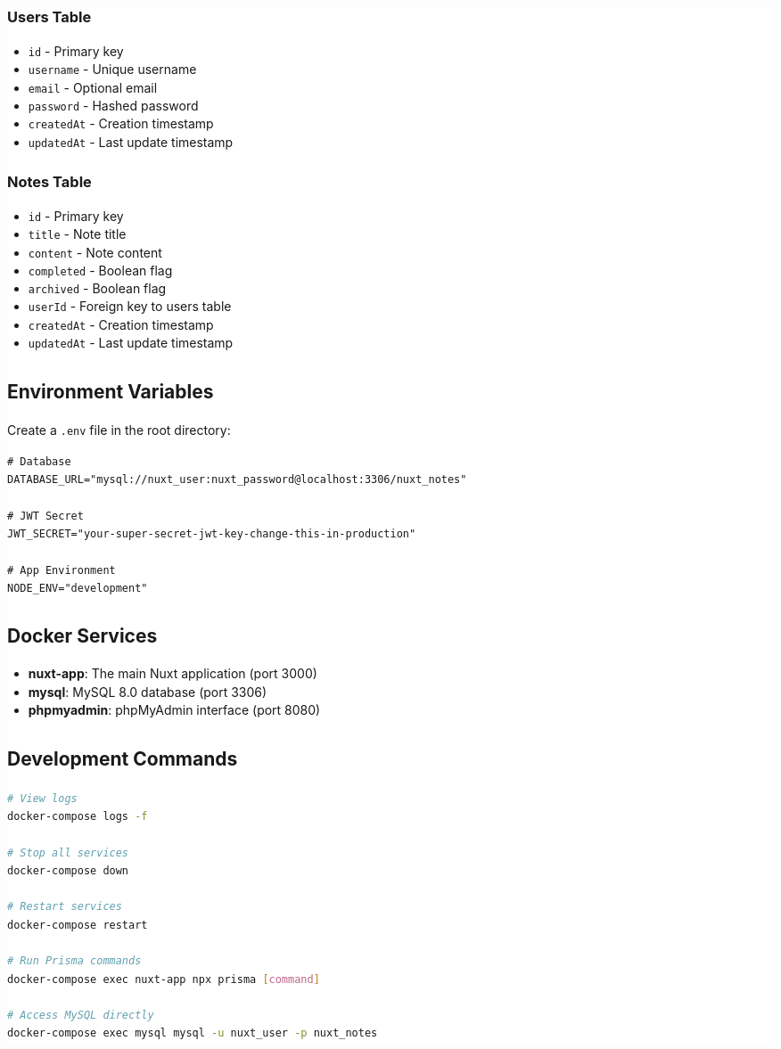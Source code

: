 ### Users Table

- `id` - Primary key
- `username` - Unique username
- `email` - Optional email
- `password` - Hashed password
- `createdAt` - Creation timestamp
- `updatedAt` - Last update timestamp

### Notes Table

- `id` - Primary key
- `title` - Note title
- `content` - Note content
- `completed` - Boolean flag
- `archived` - Boolean flag
- `userId` - Foreign key to users table
- `createdAt` - Creation timestamp
- `updatedAt` - Last update timestamp

## Environment Variables

Create a `.env` file in the root directory:

```env
# Database
DATABASE_URL="mysql://nuxt_user:nuxt_password@localhost:3306/nuxt_notes"

# JWT Secret
JWT_SECRET="your-super-secret-jwt-key-change-this-in-production"

# App Environment
NODE_ENV="development"
```

## Docker Services

- **nuxt-app**: The main Nuxt application (port 3000)
- **mysql**: MySQL 8.0 database (port 3306)
- **phpmyadmin**: phpMyAdmin interface (port 8080)

## Development Commands

```bash
# View logs
docker-compose logs -f

# Stop all services
docker-compose down

# Restart services
docker-compose restart

# Run Prisma commands
docker-compose exec nuxt-app npx prisma [command]

# Access MySQL directly
docker-compose exec mysql mysql -u nuxt_user -p nuxt_notes
```
